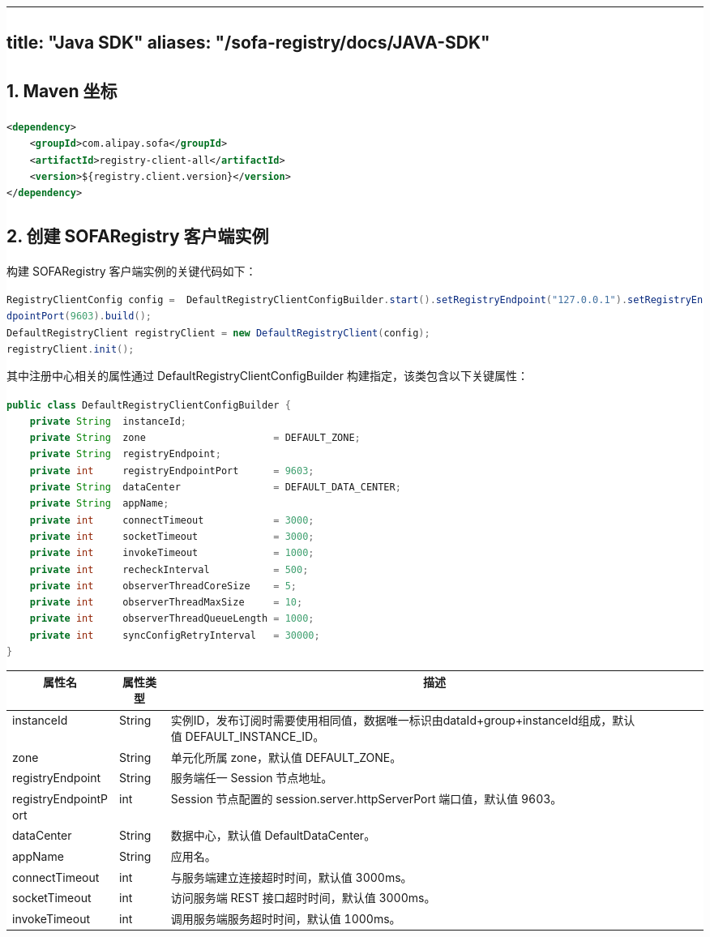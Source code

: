 
---
title: "Java SDK"
aliases: "/sofa-registry/docs/JAVA-SDK"
---


## 1. Maven 坐标

```xml
<dependency>
    <groupId>com.alipay.sofa</groupId>
    <artifactId>registry-client-all</artifactId>
    <version>${registry.client.version}</version>
</dependency>
```

## 2. 创建 SOFARegistry 客户端实例
构建 SOFARegistry 客户端实例的关键代码如下：

```java
RegistryClientConfig config =  DefaultRegistryClientConfigBuilder.start().setRegistryEndpoint("127.0.0.1").setRegistryEndpointPort(9603).build();
DefaultRegistryClient registryClient = new DefaultRegistryClient(config);
registryClient.init();
```

其中注册中心相关的属性通过 DefaultRegistryClientConfigBuilder 构建指定，该类包含以下关键属性：

```java
public class DefaultRegistryClientConfigBuilder {
    private String  instanceId;
    private String  zone                      = DEFAULT_ZONE;
    private String  registryEndpoint;
    private int     registryEndpointPort      = 9603;
    private String  dataCenter                = DEFAULT_DATA_CENTER;
    private String  appName;
    private int     connectTimeout            = 3000;
    private int     socketTimeout             = 3000;
    private int     invokeTimeout             = 1000;
    private int     recheckInterval           = 500;
    private int     observerThreadCoreSize    = 5;
    private int     observerThreadMaxSize     = 10;
    private int     observerThreadQueueLength = 1000;
    private int     syncConfigRetryInterval   = 30000;
}
```

| 属性名 | 属性类型 | 描述 |
| --- | --- | --- |
| instanceId | String | 实例ID，发布订阅时需要使用相同值，数据唯一标识由dataId+group+instanceId组成，默认值 DEFAULT_INSTANCE_ID。 |
| zone | String | 单元化所属 zone，默认值 DEFAULT_ZONE。 |
| registryEndpoint | String | 服务端任一 Session 节点地址。 |
| registryEndpointPort | int | Session 节点配置的 session.server.httpServerPort 端口值，默认值 9603。 |
| dataCenter | String | 数据中心，默认值 DefaultDataCenter。 |
| appName | String | 应用名。 |
| connectTimeout | int | 与服务端建立连接超时时间，默认值 3000ms。 |
| socketTimeout | int | 访问服务端 REST 接口超时时间，默认值 3000ms。 |
| invokeTimeout | int | 调用服务端服务超时时间，默认值 1000ms。 |